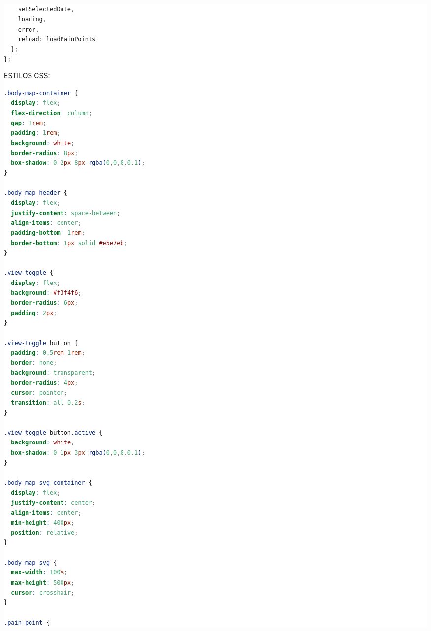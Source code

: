 ```typescript
    setSelectedDate,
    loading,
    error,
    reload: loadPainPoints
  };
};
```

ESTILOS CSS:
```css
.body-map-container {
  display: flex;
  flex-direction: column;
  gap: 1rem;
  padding: 1rem;
  background: white;
  border-radius: 8px;
  box-shadow: 0 2px 8px rgba(0,0,0,0.1);
}

.body-map-header {
  display: flex;
  justify-content: space-between;
  align-items: center;
  padding-bottom: 1rem;
  border-bottom: 1px solid #e5e7eb;
}

.view-toggle {
  display: flex;
  background: #f3f4f6;
  border-radius: 6px;
  padding: 2px;
}

.view-toggle button {
  padding: 0.5rem 1rem;
  border: none;
  background: transparent;
  border-radius: 4px;
  cursor: pointer;
  transition: all 0.2s;
}

.view-toggle button.active {
  background: white;
  box-shadow: 0 1px 3px rgba(0,0,0,0.1);
}

.body-map-svg-container {
  display: flex;
  justify-content: center;
  align-items: center;
  min-height: 400px;
  position: relative;
}

.body-map-svg {
  max-width: 100%;
  max-height: 500px;
  cursor: crosshair;
}

.pain-point {
```